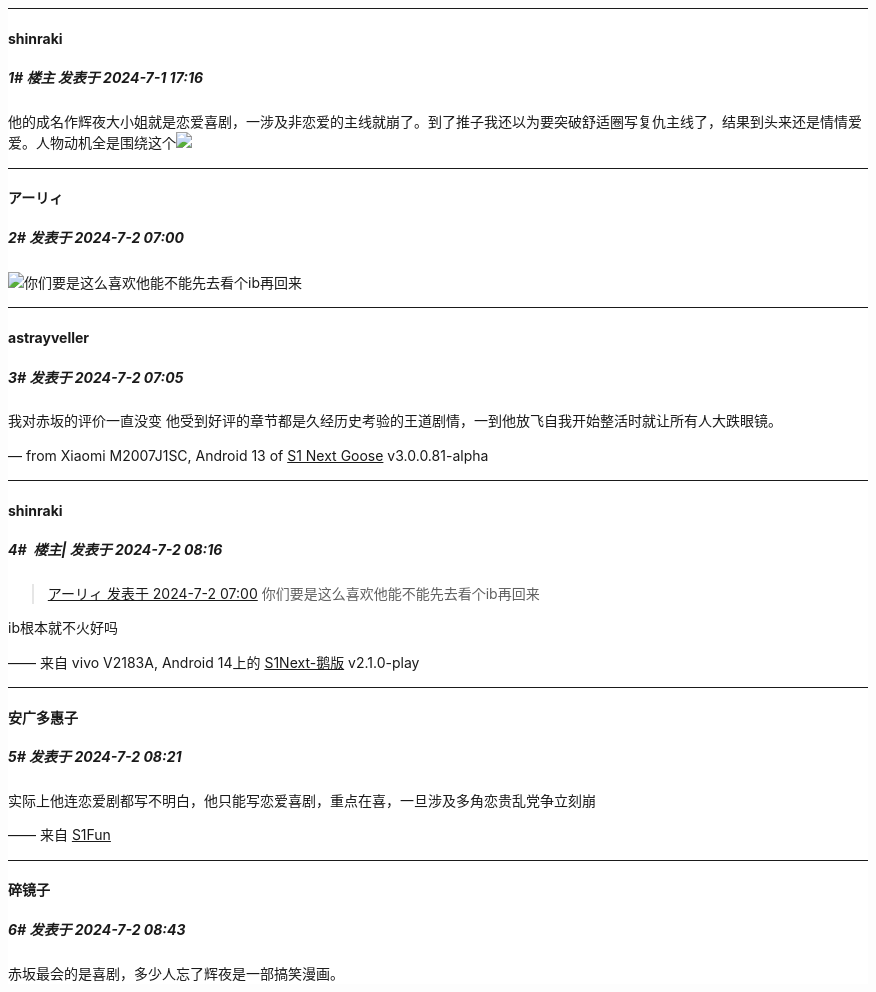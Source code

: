 ﻿
*****

####  shinraki  
##### 1#       楼主       发表于 2024-7-1 17:16

他的成名作辉夜大小姐就是恋爱喜剧，一涉及非恋爱的主线就崩了。到了推子我还以为要突破舒适圈写复仇主线了，结果到头来还是情情爱爱。人物动机全是围绕这个<img src="https://static.saraba1st.com/image/smiley/face2017/018.png" referrerpolicy="no-referrer">

*****

####  アーリィ  
##### 2#       发表于 2024-7-2 07:00

<img src="https://static.saraba1st.com/image/smiley/face2017/068.png" referrerpolicy="no-referrer">你们要是这么喜欢他能不能先去看个ib再回来

*****

####  astrayveller  
##### 3#       发表于 2024-7-2 07:05

我对赤坂的评价一直没变
他受到好评的章节都是久经历史考验的王道剧情，一到他放飞自我开始整活时就让所有人大跌眼镜。

— from Xiaomi M2007J1SC, Android 13 of [S1 Next Goose](https://pan.baidu.com/s/1mi43uRm) v3.0.0.81-alpha

*****

####  shinraki  
##### 4#         楼主| 发表于 2024-7-2 08:16

<blockquote><a href="httphttps://bbs.saraba1st.com/2b/forum.php?mod=redirect&amp;goto=findpost&amp;pid=65452223&amp;ptid=2189734" target="_blank">アーリィ 发表于 2024-7-2 07:00</a>
你们要是这么喜欢他能不能先去看个ib再回来</blockquote>
ib根本就不火好吗

—— 来自 vivo V2183A, Android 14上的 [S1Next-鹅版](https://github.com/ykrank/S1-Next/releases) v2.1.0-play

*****

####  安广多惠子  
##### 5#       发表于 2024-7-2 08:21

实际上他连恋爱剧都写不明白，他只能写恋爱喜剧，重点在喜，一旦涉及多角恋贵乱党争立刻崩

—— 来自 [S1Fun](https://s1fun.koalcat.com)

*****

####  碎镜子  
##### 6#       发表于 2024-7-2 08:43

赤坂最会的是喜剧，多少人忘了辉夜是一部搞笑漫画。
